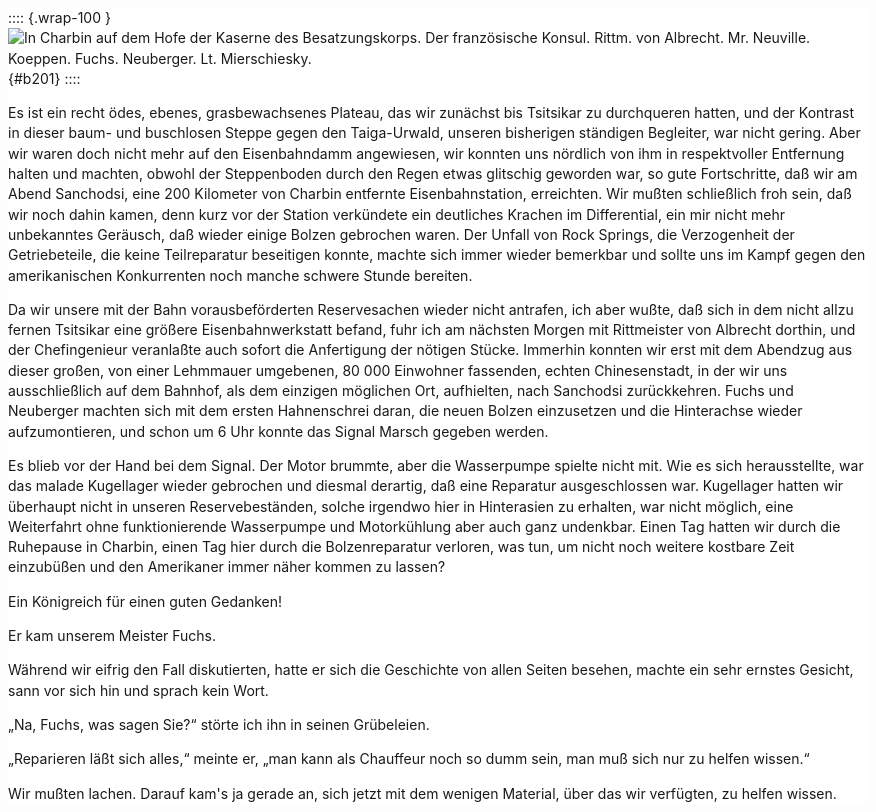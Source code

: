 :::: {.wrap-100 }
![In Charbin auf dem Hofe der Kaserne des Besatzungskorps.<br /> <small>Der französische Konsul. Rittm. von Albrecht. Mr. Neuville. Koeppen. Fuchs. Neuberger. Lt. Mierschiesky.</small>](Im_Auto_um_die_Welt_201.jpg "In Charbin auf dem Hofe der Kaserne des Besatzungskorps."){#b201}
::::

Es ist ein recht ödes, ebenes, grasbewachsenes Plateau, das wir zunächst bis
Tsitsikar zu durchqueren hatten, und der Kontrast in dieser baum- und buschlosen
Steppe gegen den Taiga-Urwald, unseren bisherigen ständigen Begleiter, war nicht
gering. Aber wir waren doch nicht mehr auf den Eisenbahndamm angewiesen, wir
konnten uns nördlich von ihm in respektvoller Entfernung halten und machten,
obwohl der Steppenboden durch den Regen etwas glitschig geworden war, so gute
Fortschritte, daß wir am Abend Sanchodsi, eine 200 Kilometer von Charbin
entfernte Eisenbahnstation, erreichten. Wir mußten schließlich froh sein, daß
wir noch dahin kamen, denn kurz vor der Station verkündete ein deutliches
Krachen im Differential, ein mir nicht mehr unbekanntes Geräusch, daß wieder
einige Bolzen gebrochen waren. Der Unfall von Rock Springs, die Verzogenheit der
Getriebeteile, die keine Teilreparatur beseitigen konnte, machte sich immer
wieder bemerkbar und sollte uns im Kampf gegen den amerikanischen Konkurrenten
noch manche schwere Stunde bereiten.

Da wir unsere mit der Bahn vorausbeförderten Reservesachen wieder nicht
antrafen, ich aber wußte, daß sich in dem nicht allzu fernen Tsitsikar eine
größere Eisenbahnwerkstatt befand, fuhr ich am nächsten Morgen mit Rittmeister
von Albrecht dorthin, und der Chefingenieur veranlaßte auch sofort die
Anfertigung der nötigen Stücke. Immerhin konnten wir erst mit dem Abendzug aus
dieser großen, von einer Lehmmauer umgebenen, 80&nbsp;000 Einwohner fassenden,
echten Chinesenstadt, in der wir uns ausschließlich auf dem Bahnhof, als dem
einzigen möglichen Ort, aufhielten, nach Sanchodsi zurückkehren. Fuchs und
Neuberger machten sich mit dem ersten Hahnenschrei daran, die neuen Bolzen
einzusetzen und die Hinterachse wieder aufzumontieren, und schon um 6 Uhr konnte
das Signal Marsch gegeben werden.

Es blieb vor der Hand bei dem Signal. Der Motor brummte, aber die Wasserpumpe
spielte nicht mit. Wie es sich herausstellte, war das malade Kugellager wieder
gebrochen und diesmal derartig, daß eine Reparatur ausgeschlossen war.
Kugellager hatten wir überhaupt nicht in unseren Reservebeständen, solche
irgendwo hier in Hinterasien zu erhalten, war nicht möglich, eine Weiterfahrt
ohne funktionierende Wasserpumpe und Motorkühlung aber auch ganz undenkbar.
Einen Tag hatten wir durch die Ruhepause in Charbin, einen Tag hier durch die
Bolzenreparatur verloren, was tun, um nicht noch weitere kostbare Zeit
einzubüßen und den Amerikaner immer näher kommen zu lassen?

Ein Königreich für einen guten Gedanken!

Er kam unserem Meister Fuchs.

Während wir eifrig den Fall diskutierten, hatte er sich die Geschichte von allen
Seiten besehen, machte ein sehr ernstes Gesicht, sann vor sich hin und sprach
kein Wort.

„Na, Fuchs, was sagen Sie?“ störte ich ihn in seinen Grübeleien.

„Reparieren läßt sich alles,“ meinte er, „man kann als Chauffeur noch so dumm
sein, man muß sich nur zu helfen wissen.“

Wir mußten lachen. Darauf kam's ja gerade an, sich jetzt mit dem wenigen
Material, über das wir verfügten, zu helfen wissen.
